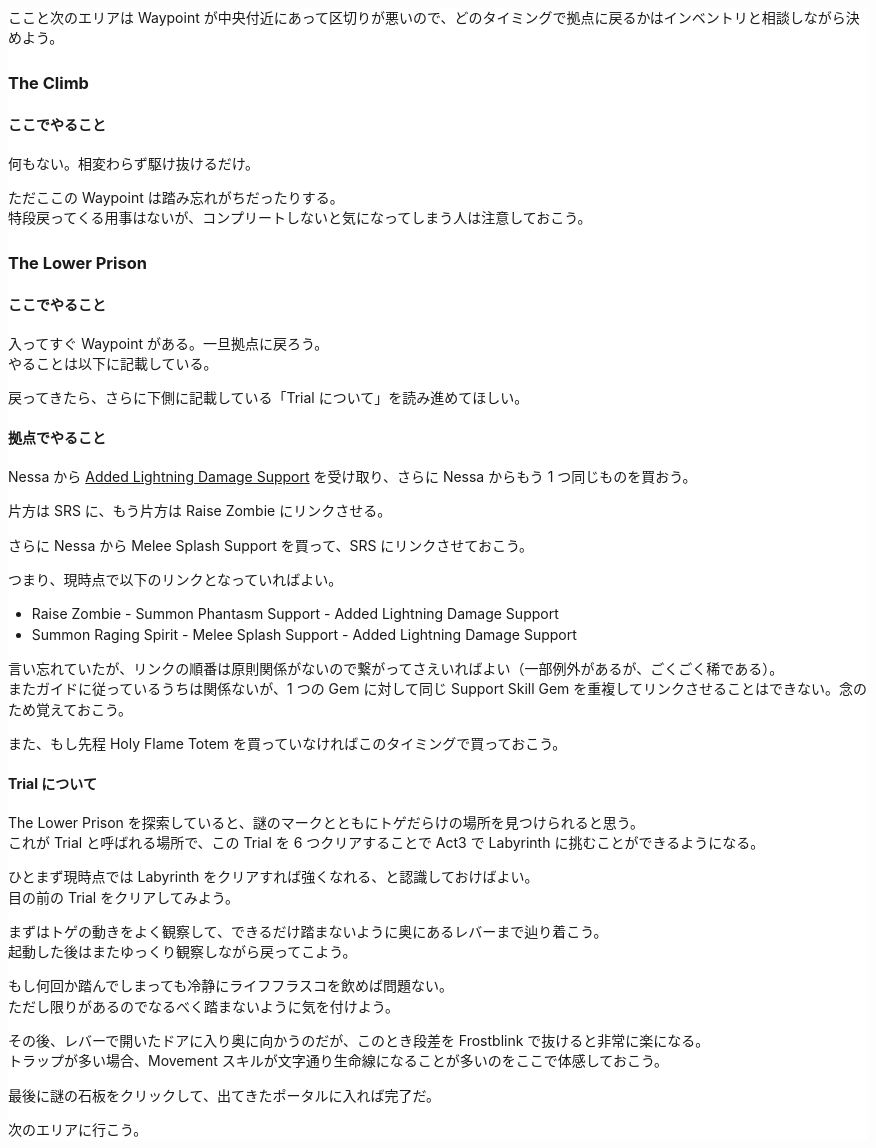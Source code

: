 ここと次のエリアは Waypoint が中央付近にあって区切りが悪いので、どのタイミングで拠点に戻るかはインベントリと相談しながら決めよう。

### The Climb

#### ここでやること

何もない。相変わらず駆け抜けるだけ。

ただここの Waypoint は踏み忘れがちだったりする。  
特段戻ってくる用事はないが、コンプリートしないと気になってしまう人は注意しておこう。

### The Lower Prison

#### ここでやること

入ってすぐ Waypoint がある。一旦拠点に戻ろう。  
やることは以下に記載している。

戻ってきたら、さらに下側に記載している「Trial について」を読み進めてほしい。

#### 拠点でやること

Nessa から [Added Lightning Damage Support](https://www.poewiki.net/wiki/Added_Lightning_Damage_Support) を受け取り、さらに Nessa からもう 1 つ同じものを買おう。

片方は SRS に、もう片方は Raise Zombie にリンクさせる。

さらに Nessa から Melee Splash Support を買って、SRS にリンクさせておこう。

つまり、現時点で以下のリンクとなっていればよい。

- Raise Zombie - Summon Phantasm Support - Added Lightning Damage Support
- Summon Raging Spirit - Melee Splash Support - Added Lightning Damage Support

言い忘れていたが、リンクの順番は原則関係がないので繋がってさえいればよい（一部例外があるが、ごくごく稀である）。  
またガイドに従っているうちは関係ないが、1 つの Gem に対して同じ Support Skill Gem を重複してリンクさせることはできない。念のため覚えておこう。

また、もし先程 Holy Flame Totem を買っていなければこのタイミングで買っておこう。

#### Trial について

The Lower Prison を探索していると、謎のマークとともにトゲだらけの場所を見つけられると思う。  
これが Trial と呼ばれる場所で、この Trial を 6 つクリアすることで Act3 で Labyrinth に挑むことができるようになる。

ひとまず現時点では Labyrinth をクリアすれば強くなれる、と認識しておけばよい。  
目の前の Trial をクリアしてみよう。

まずはトゲの動きをよく観察して、できるだけ踏まないように奥にあるレバーまで辿り着こう。  
起動した後はまたゆっくり観察しながら戻ってこよう。

もし何回か踏んでしまっても冷静にライフフラスコを飲めば問題ない。  
ただし限りがあるのでなるべく踏まないように気を付けよう。

その後、レバーで開いたドアに入り奥に向かうのだが、このとき段差を Frostblink で抜けると非常に楽になる。  
トラップが多い場合、Movement スキルが文字通り生命線になることが多いのをここで体感しておこう。

最後に謎の石板をクリックして、出てきたポータルに入れば完了だ。

次のエリアに行こう。
